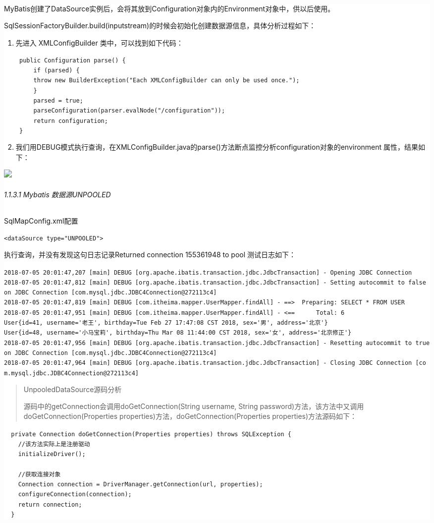 
MyBatis创建了DataSource实例后，会将其放到Configuration对象内的Environment对象中，供以后使用。

SqlSessionFactoryBuilder.build(inputstream)的时候会初始化创建数据源信息，具体分析过程如下：

1. 先进入 XMLConfigBuilder 类中，可以找到如下代码：

		public Configuration parse() {
			if (parsed) {
		  	throw new BuilderException("Each XMLConfigBuilder can only be used once.");
			}
			parsed = true;
			parseConfiguration(parser.evalNode("/configuration"));
			return configuration;
		}

2. 我们用DEBUG模式执行查询，在XMLConfigBuilder.java的parse()方法断点监控分析configuration对象的environment 属性，结果如下：

![](https://i.imgur.com/U2cVEIE.png)





###### 1.1.3.1 Mybatis 数据源UNPOOLED
SqlMapConfig.xml配置

	<dataSource type="UNPOOLED">

执行查询，并没有发现这句日志记录Returned connection 155361948 to pool 测试日志如下：

	2018-07-05 20:01:47,207 [main] DEBUG [org.apache.ibatis.transaction.jdbc.JdbcTransaction] - Opening JDBC Connection
	2018-07-05 20:01:47,812 [main] DEBUG [org.apache.ibatis.transaction.jdbc.JdbcTransaction] - Setting autocommit to false on JDBC Connection [com.mysql.jdbc.JDBC4Connection@272113c4]
	2018-07-05 20:01:47,819 [main] DEBUG [com.itheima.mapper.UserMapper.findAll] - ==>  Preparing: SELECT * FROM USER 
	2018-07-05 20:01:47,951 [main] DEBUG [com.itheima.mapper.UserMapper.findAll] - <==      Total: 6
	User{id=41, username='老王', birthday=Tue Feb 27 17:47:08 CST 2018, sex='男', address='北京'}
	User{id=48, username='小马宝莉', birthday=Thu Mar 08 11:44:00 CST 2018, sex='女', address='北京修正'}
	2018-07-05 20:01:47,956 [main] DEBUG [org.apache.ibatis.transaction.jdbc.JdbcTransaction] - Resetting autocommit to true on JDBC Connection [com.mysql.jdbc.JDBC4Connection@272113c4]
	2018-07-05 20:01:47,964 [main] DEBUG [org.apache.ibatis.transaction.jdbc.JdbcTransaction] - Closing JDBC Connection [com.mysql.jdbc.JDBC4Connection@272113c4]


>UnpooledDataSource源码分析
>
>源码中的getConnection会调用doGetConnection(String username, String password)方法，该方法中又调用doGetConnection(Properties properties)方法，doGetConnection(Properties properties)方法源码如下：

	  private Connection doGetConnection(Properties properties) throws SQLException {
		//该方法实际上是注册驱动
	    initializeDriver();
	
		//获取连接对象
	    Connection connection = DriverManager.getConnection(url, properties);
	    configureConnection(connection);
	    return connection;
	  }
